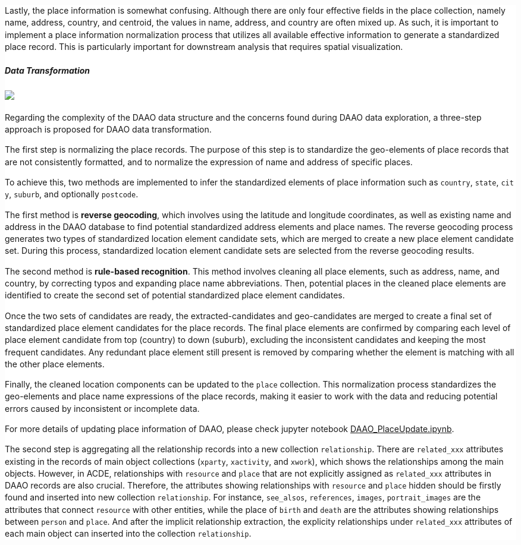 Lastly, the place information is somewhat confusing. Although there are only four effective fields in the place collection, namely name, address, country, and centroid, the values in name, address, and country are often mixed up. As such, it is important to implement a place information normalization process that utilizes all available effective information to generate a standardized place record. This is particularly important for downstream analysis that requires spatial visualization.

##### Data Transformation

![](./images/DAAO_ETL_Workflow.png)

Regarding the complexity of the DAAO data structure and the concerns found during DAAO data exploration, a three-step approach is proposed for DAAO data transformation. 

The first step is normalizing the place records. The purpose of this step is to standardize the geo-elements of place records that are not consistently formatted, and to normalize the expression of name and address of specific places.  

To achieve this, two methods are implemented to infer the standardized elements of place information such as `country`, `state`, `city`, `suburb`, and optionally `postcode`. 

The first method is **reverse geocoding**, which involves using the latitude and longitude coordinates, as well as existing name and address in the DAAO database to find potential standardized address elements and place names. The reverse geocoding process generates two types of standardized location element candidate sets, which are merged to create a new place element candidate set. During this process, standardized location element candidate sets are selected from the reverse geocoding results.  

The second method is **rule-based recognition**. This method involves cleaning all place elements, such as address, name, and country, by correcting typos and expanding place name abbreviations. Then, potential places in the cleaned place elements are identified to create the second set of potential standardized place element candidates.  

Once the two sets of candidates are ready, the extracted-candidates and geo-candidates are merged to create a final set of standardized place element candidates for the place records. The final place elements are confirmed by comparing each level of place element candidate from top (country) to down (suburb), excluding the inconsistent candidates and keeping the most frequent candidates. Any redundant place element still present is removed by comparing whether the element is matching with all the other place elements.  

Finally, the cleaned location components can be updated to the `place` collection. This normalization process standardizes the geo-elements and place name expressions of the place records, making it easier to work with the data and reducing potential errors caused by inconsistent or incomplete data.

For more details of updating place information of DAAO, please check jupyter notebook [DAAO_PlaceUpdate.ipynb](./data_pipelines/DAAO/DAAO_PlaceUpdate.ipynb).

The second step is aggregating all the relationship records into a new collection `relationship`. There are `related_xxx` attributes existing in the records of main object collections (`xparty`, `xactivity`, and `xwork`), which shows the relationships among the main objects. However, in ACDE, relationships with `resource` and `place`  that are not explicitly assigned as `related_xxx` attributes in DAAO records are also crucial. Therefore, the attributes showing relationships with `resource` and `place` hidden should be firstly found and inserted into new collection `relationship`. For instance, `see_alsos`, `references`, `images`, `portrait_images` are the attributes that connect `resource` with other entities, while the place of  `birth` and `death` are the attributes showing relationships between `person` and `place`. And after the implicit relationship extraction, the explicity relationships under `related_xxx` attributes of each main object can inserted into the collection `relationship`.
